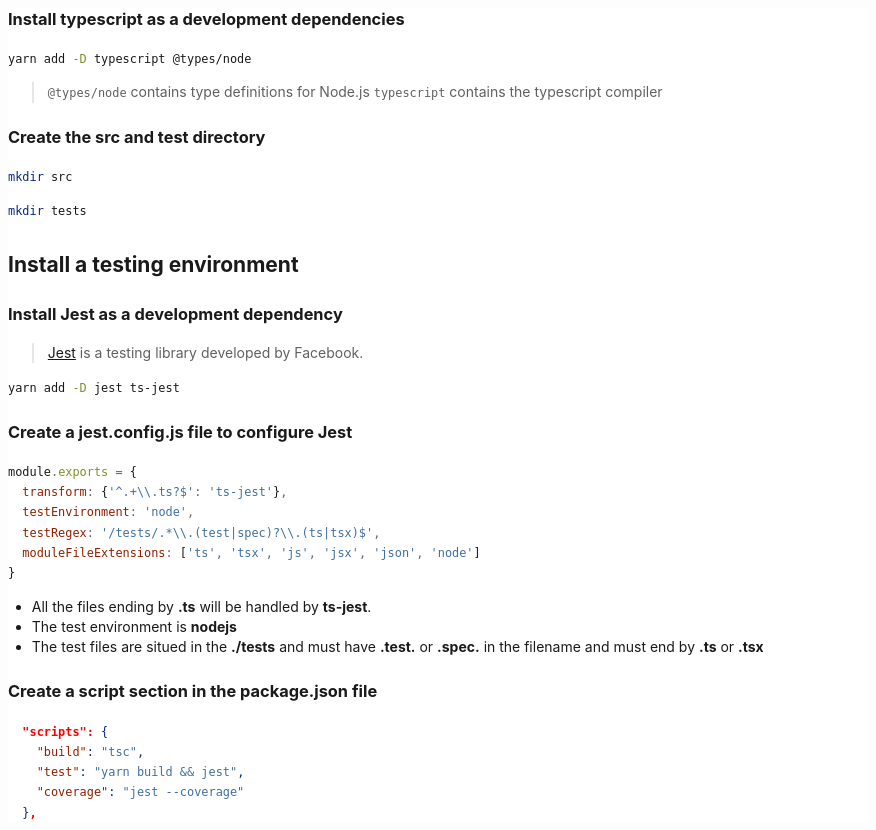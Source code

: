 ### Install typescript as a development dependencies

```bash
yarn add -D typescript @types/node
```

> ```@types/node``` contains type definitions for Node.js
> ```typescript``` contains the typescript compiler

### Create the src and test directory

```bash
mkdir src
```

```bash
mkdir tests
```

## Install a testing environment

### Install Jest as a development dependency

> [Jest](!https://github.com/facebook/jest) is a testing library developed by Facebook.

```bash
yarn add -D jest ts-jest
```

### Create a jest.config.js file to configure Jest


```js
module.exports = {
  transform: {'^.+\\.ts?$': 'ts-jest'},
  testEnvironment: 'node',
  testRegex: '/tests/.*\\.(test|spec)?\\.(ts|tsx)$',
  moduleFileExtensions: ['ts', 'tsx', 'js', 'jsx', 'json', 'node']
}
```

- All the files ending by **.ts** will be handled by **ts-jest**.
- The test environment is **nodejs**
- The test files are situed in the **./tests** and must have **.test.** or **.spec.** in the filename and must end by **.ts** or **.tsx**

### Create a script section in the package.json file

```json
  "scripts": {
    "build": "tsc",
    "test": "yarn build && jest",
    "coverage": "jest --coverage"
  },
```
